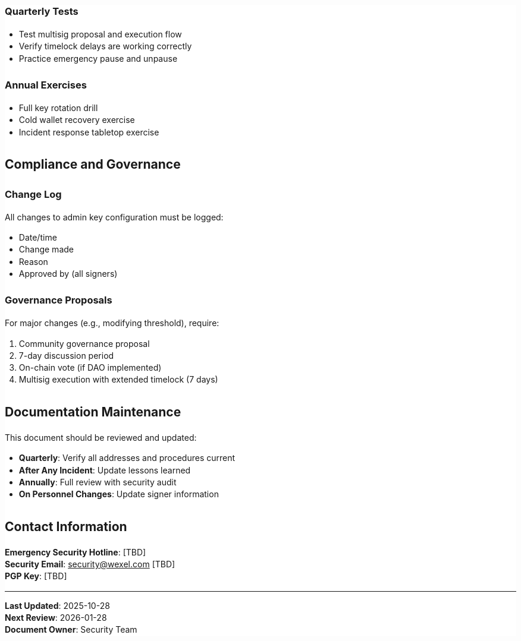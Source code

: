 ### Quarterly Tests
- Test multisig proposal and execution flow
- Verify timelock delays are working correctly
- Practice emergency pause and unpause

### Annual Exercises
- Full key rotation drill
- Cold wallet recovery exercise
- Incident response tabletop exercise

## Compliance and Governance

### Change Log
All changes to admin key configuration must be logged:
- Date/time
- Change made
- Reason
- Approved by (all signers)

### Governance Proposals
For major changes (e.g., modifying threshold), require:
1. Community governance proposal
2. 7-day discussion period
3. On-chain vote (if DAO implemented)
4. Multisig execution with extended timelock (7 days)

## Documentation Maintenance

This document should be reviewed and updated:
- **Quarterly**: Verify all addresses and procedures current
- **After Any Incident**: Update lessons learned
- **Annually**: Full review with security audit
- **On Personnel Changes**: Update signer information

## Contact Information

**Emergency Security Hotline**: [TBD]  
**Security Email**: security@wexel.com [TBD]  
**PGP Key**: [TBD]

---

**Last Updated**: 2025-10-28  
**Next Review**: 2026-01-28  
**Document Owner**: Security Team
